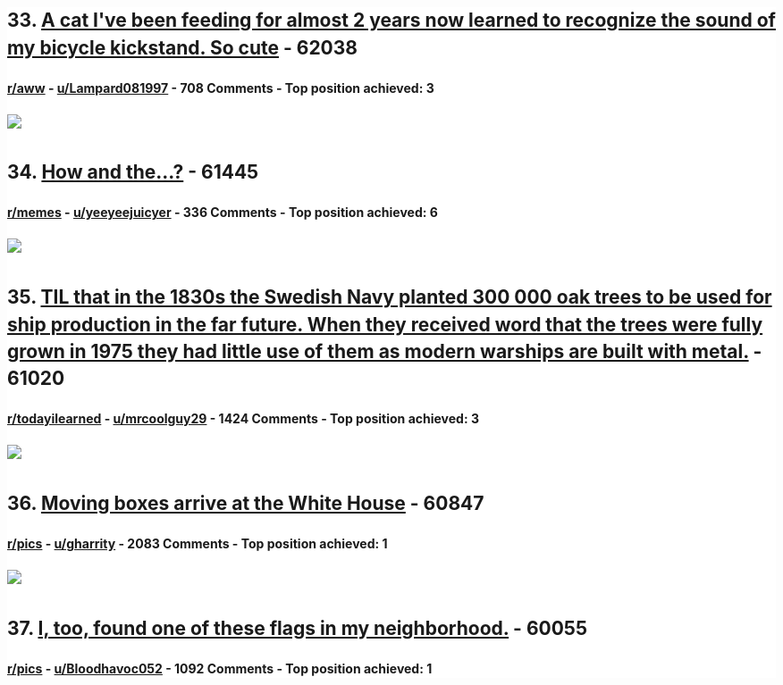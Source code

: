 ## 33. [A cat I've been feeding for almost 2 years now learned to recognize the sound of my bicycle kickstand. So cute](http://reddit.com/r/aww/comments/kwc84e/a_cat_ive_been_feeding_for_almost_2_years_now/) - 62038
#### [r/aww](http://reddit.com/r/aww) - [u/Lampard081997](http://reddit.com/u/Lampard081997) - 708 Comments - Top position achieved: 3

<a href="https://v.redd.it/mdgg00gt52b61"><img src="https://b.thumbs.redditmedia.com/wUmY2KxcfFUnFLF-jsPXL6qPL8GlQ5DlIeesSmx48-c.jpg"></img></a>

## 34. [How and the...?](http://reddit.com/r/memes/comments/kwarz7/how_and_the/) - 61445
#### [r/memes](http://reddit.com/r/memes) - [u/yeeyeejuicyer](http://reddit.com/u/yeeyeejuicyer) - 336 Comments - Top position achieved: 6

<a href="https://i.redd.it/dzjgs75qm1b61.jpg"><img src="https://b.thumbs.redditmedia.com/e0yFQrN1A4-ckZqYSHyASKGeFp1NN0zNcGXbAgMsETQ.jpg"></img></a>

## 35. [TIL that in the 1830s the Swedish Navy planted 300 000 oak trees to be used for ship production in the far future. When they received word that the trees were fully grown in 1975 they had little use of them as modern warships are built with metal.](http://reddit.com/r/todayilearned/comments/kwm4e0/til_that_in_the_1830s_the_swedish_navy_planted/) - 61020
#### [r/todayilearned](http://reddit.com/r/todayilearned) - [u/mrcoolguy29](http://reddit.com/u/mrcoolguy29) - 1424 Comments - Top position achieved: 3

<a href="https://www.atlasobscura.com/places/visingso-oak-forest"><img src="https://b.thumbs.redditmedia.com/yaPOfqRdqLBsROeTaDAHAWzlYgdgTDfukFGlBXXHJks.jpg"></img></a>

## 36. [Moving boxes arrive at the White House](http://reddit.com/r/pics/comments/kwwjjk/moving_boxes_arrive_at_the_white_house/) - 60847
#### [r/pics](http://reddit.com/r/pics) - [u/gharrity](http://reddit.com/u/gharrity) - 2083 Comments - Top position achieved: 1

<a href="https://i.redd.it/wn8x5a9lo7b61.jpg"><img src="https://a.thumbs.redditmedia.com/PtxAhlkoHH2C21rk2bQU3BLbeQHEadSQO7bWozeqnD8.jpg"></img></a>

## 37. [I, too, found one of these flags in my neighborhood.](http://reddit.com/r/pics/comments/kw8a1z/i_too_found_one_of_these_flags_in_my_neighborhood/) - 60055
#### [r/pics](http://reddit.com/r/pics) - [u/Bloodhavoc052](http://reddit.com/u/Bloodhavoc052) - 1092 Comments - Top position achieved: 1
